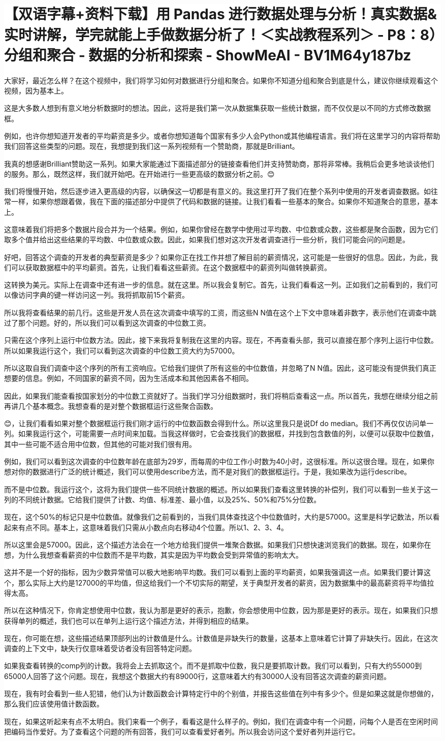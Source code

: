 # 【双语字幕+资料下载】用 Pandas 进行数据处理与分析！真实数据&实时讲解，学完就能上手做数据分析了！＜实战教程系列＞ - P8：8）分组和聚合 - 数据的分析和探索 - ShowMeAI - BV1M64y187bz

大家好，最近怎么样？在这个视频中，我们将学习如何对数据进行分组和聚合。如果你不知道分组和聚合到底是什么，建议你继续观看这个视频，因为基本上。

这是大多数人想到有意义地分析数据时的想法。因此，这将是我们第一次从数据集获取一些统计数据，而不仅仅是以不同的方式修改数据框。

例如，也许你想知道开发者的平均薪资是多少。或者你想知道每个国家有多少人会Python或其他编程语言。我们将在这里学习的内容将帮助我们回答这些类型的问题。现在，我想提到我们这一系列视频有一个赞助商，那就是Brilliant。

我真的想感谢Brilliant赞助这一系列。如果大家能通过下面描述部分的链接查看他们并支持赞助商，那将非常棒。我稍后会更多地谈谈他们的服务。那么，既然这样，我们就开始吧。在开始进行一些更高级的数据分析之前。😊

我们将慢慢开始，然后逐步进入更高级的内容，以确保这一切都是有意义的。我这里打开了我们在整个系列中使用的开发者调查数据。如往常一样，如果你想跟着做，我在下面的描述部分中提供了代码和数据的链接。让我们看看一些基本的聚合。如果你不知道聚合的意思，基本上。

这意味着我们将把多个数据片段合并为一个结果。例如，如果你曾经在数学中使用过平均数、中位数或众数，这些都是聚合函数，因为它们取多个值并给出这些结果的平均数、中位数或众数。因此，如果我们想对这次开发者调查进行一些分析，我们可能会问的问题是。

好吧，回答这个调查的开发者的典型薪资是多少？如果你正在找工作并想了解目前的薪资情况，这可能是一些很好的信息。因此，为此，我们可以获取数据框中的平均薪资。首先，让我们看看这些薪资。在这个数据框中的薪资列叫做转换薪资。

这转换为美元。实际上在调查中还有进一步的信息。就在这里。所以我会复制它。首先，让我们看看这一列。正如我们之前看到的，我们可以像访问字典的键一样访问这一列。我将抓取前15个薪资。

所以我将查看结果的前几行。这些是开发人员在这次调查中填写的工资，而这些N N值在这个上下文中意味着非数字，表示他们在调查中跳过了那个问题。好的，所以我们可以看到这次调查的中位数工资。

只需在这个序列上运行中位数方法。因此，接下来我将复制我在这里的内容。现在，不再查看头部，我可以直接在那个序列上运行中位数。所以如果我运行这个，我们可以看到这次调查的中位数工资大约为57000。

所以这取自我们调查中这个序列的所有工资响应。它给我们提供了所有这些的中位数值，并忽略了N N值。因此，这可能没有提供我们真正想要的信息。例如，不同国家的薪资不同，因为生活成本和其他因素各不相同。

因此，如果我们能查看按国家划分的中位数工资就好了。当我们学习分组数据时，我们将稍后查看这一点。所以首先，我想在继续分组之前再讲几个基本概念。我想查看的是对整个数据框运行这些聚合函数。

😊，让我们看看如果对整个数据框运行我们刚才运行的中位数函数会得到什么。所以这里我只是说Df do median。我们不再仅仅访问单一列。如果我运行这个，可能需要一点时间来加载。当我这样做时，它会查找我们的数据框，并找到包含数值的列，以便可以获取中位数值，其中一些可能不适合用中位数，但其他的可能对我们很有用。

例如，我们可以看到这次调查的中位数年龄在底部为29岁，而每周的中位工作小时数为40小时，这很标准。所以这很合理。现在，如果你想对你的数据进行广泛的统计概述，我们可以使用describe方法，而不是对我们的数据框运行。于是，我如果改为运行describe。

而不是中位数。我运行这个，这将为我们提供一些不同统计数据的概述。所以如果我们查看这里转换的补偿列，我们可以看到一些关于这一列的不同统计数据。它给我们提供了计数、均值、标准差、最小值，以及25%、50%和75%分位数。

现在，这个50%的标记只是中位数值。就像我们之前看到的，当我们具体查找这个中位数值时，大约是57000。这里是科学记数法，所以看起来有点不同。基本上，这意味着我们只需从小数点向右移动4个位置。所以1、2、3、4。

所以这里会是57000。因此，这个描述方法会在一个地方给我们提供一堆聚合数据。如果我们只想快速浏览我们的数据。现在，如果你在想，为什么我想查看薪资的中位数而不是平均数，其实是因为平均数会受到异常值的影响太大。

这并不是一个好的指标，因为少数异常值可以极大地影响平均数。我们可以看到上面的平均薪资，如果我强调这一点。如果我们要计算这个，那么实际上大约是127000的平均值，但这给我们一个不切实际的期望，关于典型开发者的薪资，因为数据集中的最高薪资将平均值拉得太高。

所以在这种情况下，你肯定想使用中位数，我认为那是更好的表示，抱歉，你会想使用中位数，因为那是更好的表示。现在，如果我们只想获得单列的概述，我们也可以在单列上运行这个描述方法，并得到相应的结果。

现在，你可能在想，这些描述结果顶部列出的计数值是什么。计数值是非缺失行的数量，这基本上意味着它计算了非缺失行。因此，在这次调查的上下文中，缺失行仅意味着受访者没有回答特定问题。

如果我查看转换的comp列的计数。我将会上去抓取这个。而不是抓取中位数，我只是要抓取计数。我们可以看到，只有大约55000到65000人回答了这个问题。现在，我想这个数据大约有89000行，这意味着大约有30000人没有回答这次调查的薪资问题。

现在，我有时会看到一些人犯错，他们认为计数函数会计算特定行中的个别值，并报告这些值在列中有多少个。但是如果这就是你想做的，那么我们应该使用值计数函数。

现在，如果这听起来有点不太明白。我们来看一个例子，看看这是什么样子的。例如，我们在调查中有一个问题，问每个人是否在空闲时间把编码当作爱好。为了查看这个问题的所有回答，我们可以查看爱好者列。所以我会访问这个爱好者列并运行它。
